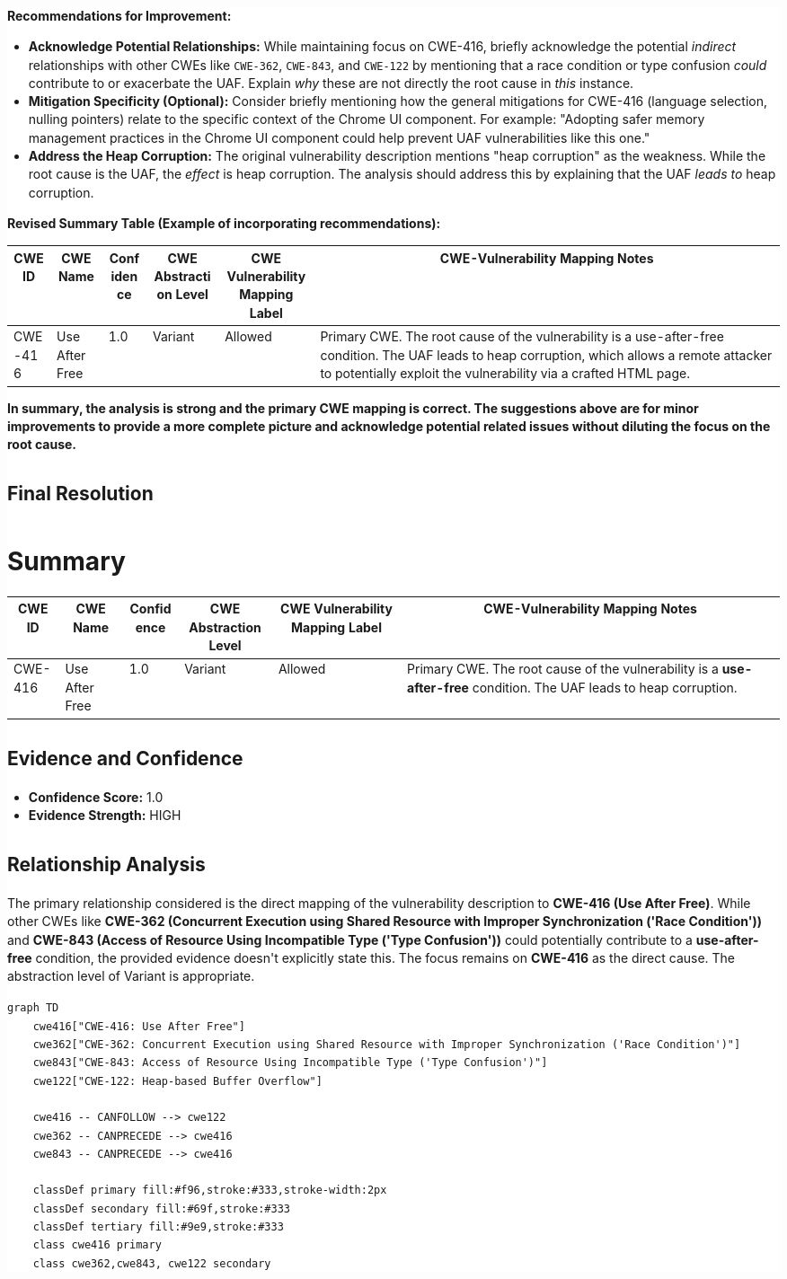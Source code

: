 **Recommendations for Improvement:**

*   **Acknowledge Potential Relationships:** While maintaining focus on CWE-416, briefly acknowledge the potential *indirect* relationships with other CWEs like `CWE-362`, `CWE-843`, and `CWE-122` by mentioning that a race condition or type confusion *could* contribute to or exacerbate the UAF. Explain *why* these are not directly the root cause in *this* instance.
*   **Mitigation Specificity (Optional):** Consider briefly mentioning how the general mitigations for CWE-416 (language selection, nulling pointers) relate to the specific context of the Chrome UI component.  For example: "Adopting safer memory management practices in the Chrome UI component could help prevent UAF vulnerabilities like this one."
*   **Address the Heap Corruption:** The original vulnerability description mentions "heap corruption" as the weakness. While the root cause is the UAF, the *effect* is heap corruption. The analysis should address this by explaining that the UAF *leads to* heap corruption.

**Revised Summary Table (Example of incorporating recommendations):**

| CWE ID | CWE Name | Confidence | CWE Abstraction Level | CWE Vulnerability Mapping Label | CWE-Vulnerability Mapping Notes |
|---|---|---|---|---|---|
| CWE-416 | Use After Free | 1.0 | Variant | Allowed | Primary CWE.  The root cause of the vulnerability is a use-after-free condition. The UAF leads to heap corruption, which allows a remote attacker to potentially exploit the vulnerability via a crafted HTML page.|

**In summary, the analysis is strong and the primary CWE mapping is correct. The suggestions above are for minor improvements to provide a more complete picture and acknowledge potential related issues without diluting the focus on the root cause.**

## Final Resolution

# Summary
| CWE ID | CWE Name | Confidence | CWE Abstraction Level | CWE Vulnerability Mapping Label | CWE-Vulnerability Mapping Notes |
|---|---|---|---|---|---|
| CWE-416 | Use After Free | 1.0 | Variant | Allowed | Primary CWE. The root cause of the vulnerability is a **use-after-free** condition. The UAF leads to heap corruption. |

## Evidence and Confidence

*   **Confidence Score:** 1.0
*   **Evidence Strength:** HIGH

## Relationship Analysis
The primary relationship considered is the direct mapping of the vulnerability description to **CWE-416 (Use After Free)**. While other CWEs like **CWE-362 (Concurrent Execution using Shared Resource with Improper Synchronization ('Race Condition'))** and **CWE-843 (Access of Resource Using Incompatible Type ('Type Confusion'))** could potentially contribute to a **use-after-free** condition, the provided evidence doesn't explicitly state this. The focus remains on **CWE-416** as the direct cause. The abstraction level of Variant is appropriate.

```mermaid
graph TD
    cwe416["CWE-416: Use After Free"]
    cwe362["CWE-362: Concurrent Execution using Shared Resource with Improper Synchronization ('Race Condition')"]
    cwe843["CWE-843: Access of Resource Using Incompatible Type ('Type Confusion')"]
    cwe122["CWE-122: Heap-based Buffer Overflow"]

    cwe416 -- CANFOLLOW --> cwe122
    cwe362 -- CANPRECEDE --> cwe416
    cwe843 -- CANPRECEDE --> cwe416
    
    classDef primary fill:#f96,stroke:#333,stroke-width:2px
    classDef secondary fill:#69f,stroke:#333
    classDef tertiary fill:#9e9,stroke:#333
    class cwe416 primary
    class cwe362,cwe843, cwe122 secondary
```
